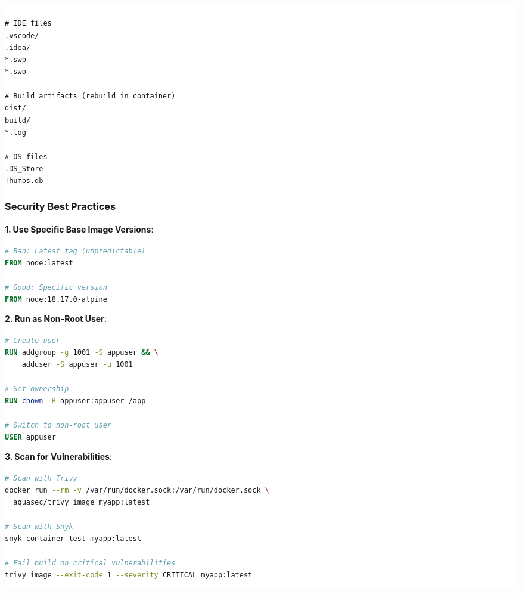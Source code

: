 ```

# IDE files
.vscode/
.idea/
*.swp
*.swo

# Build artifacts (rebuild in container)
dist/
build/
*.log

# OS files
.DS_Store
Thumbs.db
```

### Security Best Practices

**1. Use Specific Base Image Versions**:
```dockerfile
# Bad: Latest tag (unpredictable)
FROM node:latest

# Good: Specific version
FROM node:18.17.0-alpine
```

**2. Run as Non-Root User**:
```dockerfile
# Create user
RUN addgroup -g 1001 -S appuser && \
    adduser -S appuser -u 1001

# Set ownership
RUN chown -R appuser:appuser /app

# Switch to non-root user
USER appuser
```

**3. Scan for Vulnerabilities**:
```bash
# Scan with Trivy
docker run --rm -v /var/run/docker.sock:/var/run/docker.sock \
  aquasec/trivy image myapp:latest

# Scan with Snyk
snyk container test myapp:latest

# Fail build on critical vulnerabilities
trivy image --exit-code 1 --severity CRITICAL myapp:latest
```

---